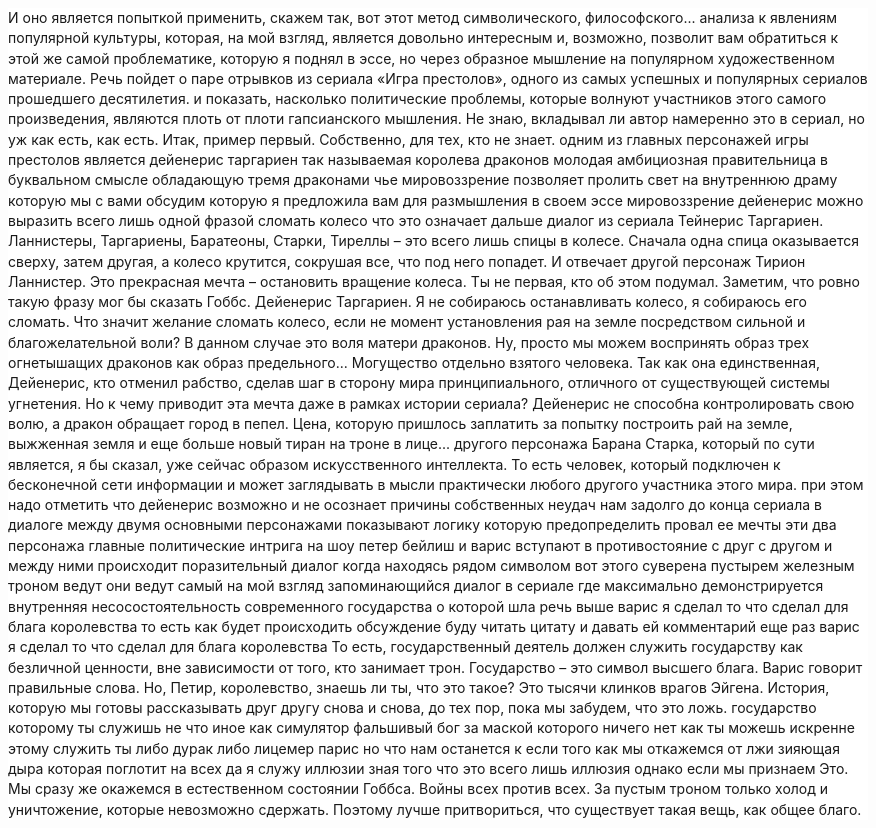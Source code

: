 И оно является попыткой применить, скажем так, вот этот метод символического, философского...
анализа к явлениям популярной культуры, которая, на мой взгляд, является довольно интересным и, возможно, позволит вам обратиться к этой же самой проблематике, которую я поднял в эссе, но через образное мышление на популярном художественном материале.
Речь пойдет о паре отрывков из сериала «Игра престолов», одного из самых успешных и популярных сериалов прошедшего десятилетия.
и показать, насколько политические проблемы, которые волнуют участников этого самого произведения, являются плоть от плоти гапсианского мышления.
Не знаю, вкладывал ли автор намеренно это в сериал, но уж как есть, как есть.
Итак, пример первый.
Собственно, для тех, кто не знает.
одним из главных персонажей игры престолов является дейенерис таргариен так называемая королева драконов молодая амбициозная правительница в буквальном смысле обладающую тремя драконами чье мировоззрение позволяет пролить свет на внутреннюю драму которую мы с вами обсудим которую я предложила вам для размышления в своем эссе мировоззрение дейенерис можно выразить всего лишь одной фразой сломать колесо что это означает дальше диалог из сериала Тейнерис Таргариен.
Ланнистеры, Таргариены, Баратеоны, Старки, Тиреллы – это всего лишь спицы в колесе.
Сначала одна спица оказывается сверху, затем другая, а колесо крутится, сокрушая все, что под него попадет.
И отвечает другой персонаж Тирион Ланнистер.
Это прекрасная мечта – остановить вращение колеса.
Ты не первая, кто об этом подумал.
Заметим, что ровно такую фразу мог бы сказать Гоббс.
Дейенерис Таргариен.
Я не собираюсь останавливать колесо, я собираюсь его сломать.
Что значит желание сломать колесо, если не момент установления рая на земле посредством сильной и благожелательной воли?
В данном случае это воля матери драконов.
Ну, просто мы можем воспринять образ трех огнетышащих драконов как образ предельного...
Могущество отдельно взятого человека.
Так как она единственная, Дейенерис, кто отменил рабство, сделав шаг в сторону мира принципиального, отличного от существующей системы угнетения.
Но к чему приводит эта мечта даже в рамках истории сериала?
Дейенерис не способна контролировать свою волю, а дракон обращает город в пепел.
Цена, которую пришлось заплатить за попытку построить рай на земле, выжженная земля и еще больше новый тиран на троне в лице...
другого персонажа Барана Старка, который по сути является, я бы сказал, уже сейчас образом искусственного интеллекта.
То есть человек, который подключен к бесконечной сети информации и может заглядывать в мысли практически любого другого участника этого мира.
при этом надо отметить что дейенерис возможно и не осознает причины собственных неудач нам задолго до конца сериала в диалоге между двумя основными персонажами показывают логику которую предопределить провал ее мечты эти два персонажа главные политические интрига на шоу петер бейлиш и варис вступают в противостояние с друг с другом и между ними происходит поразительный диалог когда находясь рядом символом вот этого суверена пустырем железным троном ведут они ведут самый на мой взгляд запоминающийся диалог в сериале где максимально демонстрируется внутренняя несосостоятельность современного государства о которой шла речь выше варис я сделал то что сделал для блага королевства то есть как будет происходить обсуждение буду читать цитату и давать ей комментарий еще раз варис я сделал то что сделал для блага королевства То есть, государственный деятель должен служить государству как безличной ценности, вне зависимости от того, кто занимает трон.
Государство – это символ высшего блага.
Варис говорит правильные слова.
Но, Петир, королевство, знаешь ли ты, что это такое?
Это тысячи клинков врагов Эйгена.
История, которую мы готовы рассказывать друг другу снова и снова, до тех пор, пока мы забудем, что это ложь.
государство которому ты служишь не что иное как симулятор фальшивый бог за маской которого ничего нет как ты можешь искренне этому служить ты либо дурак либо лицемер парис но что нам останется к если того как мы откажемся от лжи зияющая дыра которая поглотит на всех да я служу иллюзии зная того что это всего лишь иллюзия однако если мы признаем Это.
Мы сразу же окажемся в естественном состоянии Гоббса.
Войны всех против всех.
За пустым троном только холод и уничтожение, которые невозможно сдержать.
Поэтому лучше притвориться, что существует такая вещь, как общее благо.